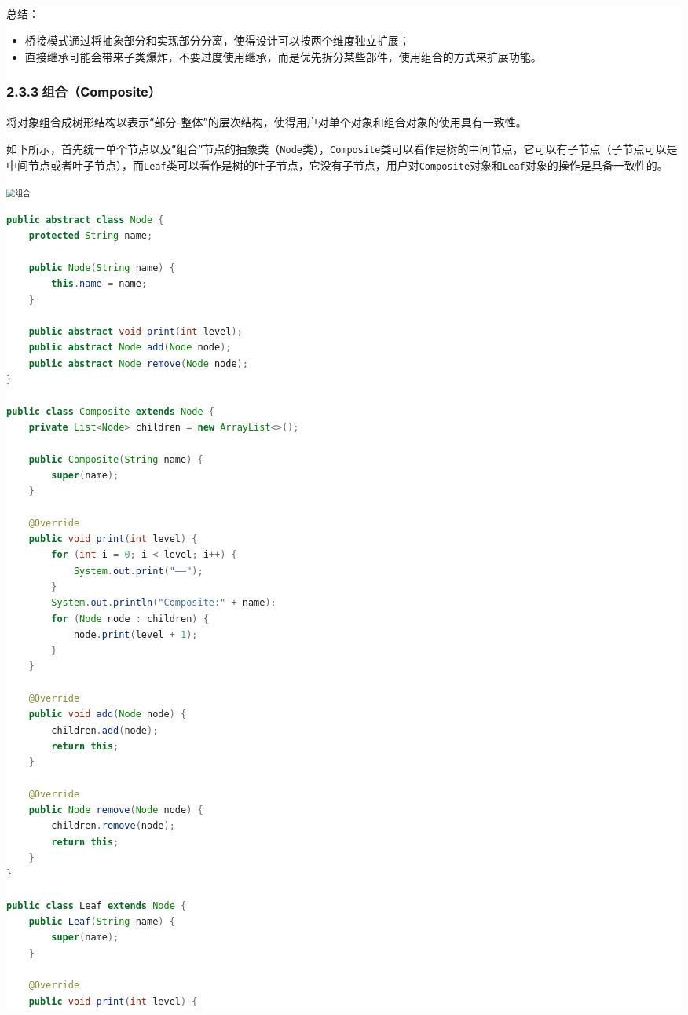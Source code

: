 总结：

- 桥接模式通过将抽象部分和实现部分分离，使得设计可以按两个维度独立扩展；
- 直接继承可能会带来子类爆炸，不要过度使用继承，而是优先拆分某些部件，使用组合的方式来扩展功能。

### 2.3.3 组合（Composite）

将对象组合成树形结构以表示“部分-整体”的层次结构，使得用户对单个对象和组合对象的使用具有一致性。

如下所示，首先统一单个节点以及“组合”节点的抽象类（`Node`类），`Composite`类可以看作是树的中间节点，它可以有子节点（子节点可以是中间节点或者叶子节点），而`Leaf`类可以看作是树的叶子节点，它没有子节点，用户对`Composite`对象和`Leaf`对象的操作是具备一致性的。

<img src="组合.png" alt="组合" style="zoom:70%;" />

```java
public abstract class Node {
    protected String name;
    
    public Node(String name) {
        this.name = name;
    }
    
    public abstract void print(int level);
    public abstract Node add(Node node);
    public abstract Node remove(Node node);
}

public class Composite extends Node {
    private List<Node> children = new ArrayList<>();
    
    public Composite(String name) {
        super(name);
    }

    @Override
    public void print(int level) {
        for (int i = 0; i < level; i++) {
            System.out.print("——");
        }
        System.out.println("Composite:" + name);
        for (Node node : children) {
            node.print(level + 1);
        }
    }

    @Override
    public void add(Node node) {
        children.add(node);
        return this;
    }

    @Override
    public Node remove(Node node) {
        children.remove(node);
        return this;
    }
}

public class Leaf extends Node {
    public Leaf(String name) {
        super(name);
    }

    @Override
    public void print(int level) {
```